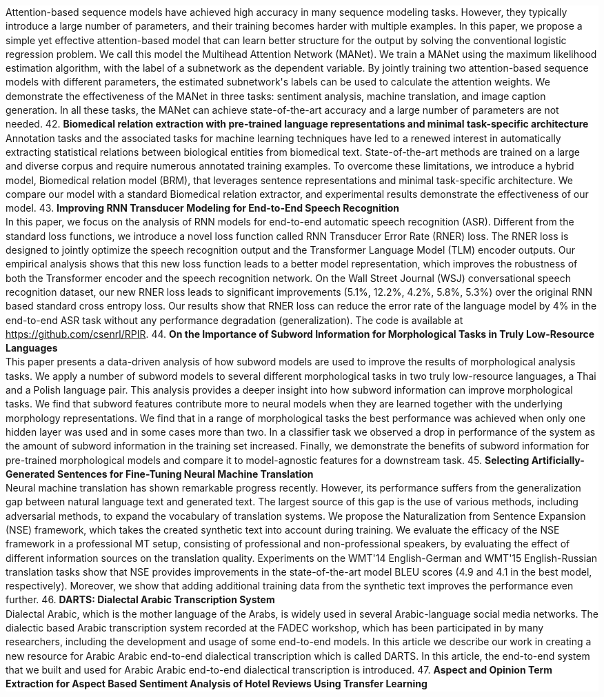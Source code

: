    Attention-based sequence models have achieved high accuracy in many sequence modeling tasks. However, they typically introduce a large number of parameters, and their training becomes harder with multiple examples. In this paper, we propose a simple yet effective attention-based model that can learn better structure for the output by solving the conventional logistic regression problem. We call this model the Multihead Attention Network (MANet). We train a MANet using the maximum likelihood estimation algorithm, with the label of a subnetwork as the dependent variable. By jointly training two attention-based sequence models with different parameters, the estimated subnetwork's labels can be used to calculate the attention weights. We demonstrate the effectiveness of the MANet in three tasks: sentiment analysis, machine translation, and image caption generation. In all these tasks, the MANet can achieve state-of-the-art accuracy and a large number of parameters are not needed.
42. **Biomedical relation extraction with pre-trained language representations and minimal task-specific architecture**  
   Annotation tasks and the associated tasks for machine learning techniques have led to a renewed interest in automatically extracting statistical relations between biological entities from biomedical text. State-of-the-art methods are trained on a large and diverse corpus and require numerous annotated training examples. To overcome these limitations, we introduce a hybrid model, Biomedical relation model (BRM), that leverages sentence representations and minimal task-specific architecture. We compare our model with a standard Biomedical relation extractor, and experimental results demonstrate the effectiveness of our model.
43. **Improving RNN Transducer Modeling for End-to-End Speech Recognition**  
   In this paper, we focus on the analysis of RNN models for end-to-end automatic speech recognition (ASR). Different from the standard loss functions, we introduce a novel loss function called RNN Transducer Error Rate (RNER) loss. The RNER loss is designed to jointly optimize the speech recognition output and the Transformer Language Model (TLM) encoder outputs. Our empirical analysis shows that this new loss function leads to a better model representation, which improves the robustness of both the Transformer encoder and the speech recognition network. On the Wall Street Journal (WSJ) conversational speech recognition dataset, our new RNER loss leads to significant improvements (5.1%, 12.2%, 4.2%, 5.8%, 5.3%) over the original RNN based standard cross entropy loss. Our results show that RNER loss can reduce the error rate of the language model by 4% in the end-to-end ASR task without any performance degradation (generalization). The code is available at https://github.com/csenrl/RPIR.
44. **On the Importance of Subword Information for Morphological Tasks in Truly Low-Resource Languages**  
   This paper presents a data-driven analysis of how subword models are used to improve the results of morphological analysis tasks. We apply a number of subword models to several different morphological tasks in two truly low-resource languages, a Thai and a Polish language pair. This analysis provides a deeper insight into how subword information can improve morphological tasks. We find that subword features contribute more to neural models when they are learned together with the underlying morphology representations. We find that in a range of morphological tasks the best performance was achieved when only one hidden layer was used and in some cases more than two. In a classifier task we observed a drop in performance of the system as the amount of subword information in the training set increased. Finally, we demonstrate the benefits of subword information for pre-trained morphological models and compare it to model-agnostic features for a downstream task.
45. **Selecting Artificially-Generated Sentences for Fine-Tuning Neural Machine Translation**  
   Neural machine translation has shown remarkable progress recently. However, its performance suffers from the generalization gap between natural language text and generated text. The largest source of this gap is the use of various methods, including adversarial methods, to expand the vocabulary of translation systems. We propose the Naturalization from Sentence Expansion (NSE) framework, which takes the created synthetic text into account during training. We evaluate the efficacy of the NSE framework in a professional MT setup, consisting of professional and non-professional speakers, by evaluating the effect of different information sources on the translation quality. Experiments on the WMT'14 English-German and WMT'15 English-Russian translation tasks show that NSE provides improvements in the state-of-the-art model BLEU scores (4.9 and 4.1 in the best model, respectively). Moreover, we show that adding additional training data from the synthetic text improves the performance even further.
46. **DARTS: Dialectal Arabic Transcription System**  
   Dialectal Arabic, which is the mother language of the Arabs, is widely used in several Arabic-language social media networks. The dialectic based Arabic transcription system recorded at the FADEC workshop, which has been participated in by many researchers, including the development and usage of some end-to-end models. In this article we describe our work in creating a new resource for Arabic Arabic end-to-end dialectical transcription which is called DARTS. In this article, the end-to-end system that we built and used for Arabic Arabic end-to-end dialectical transcription is introduced.
47. **Aspect and Opinion Term Extraction for Aspect Based Sentiment Analysis of Hotel Reviews Using Transfer Learning**  